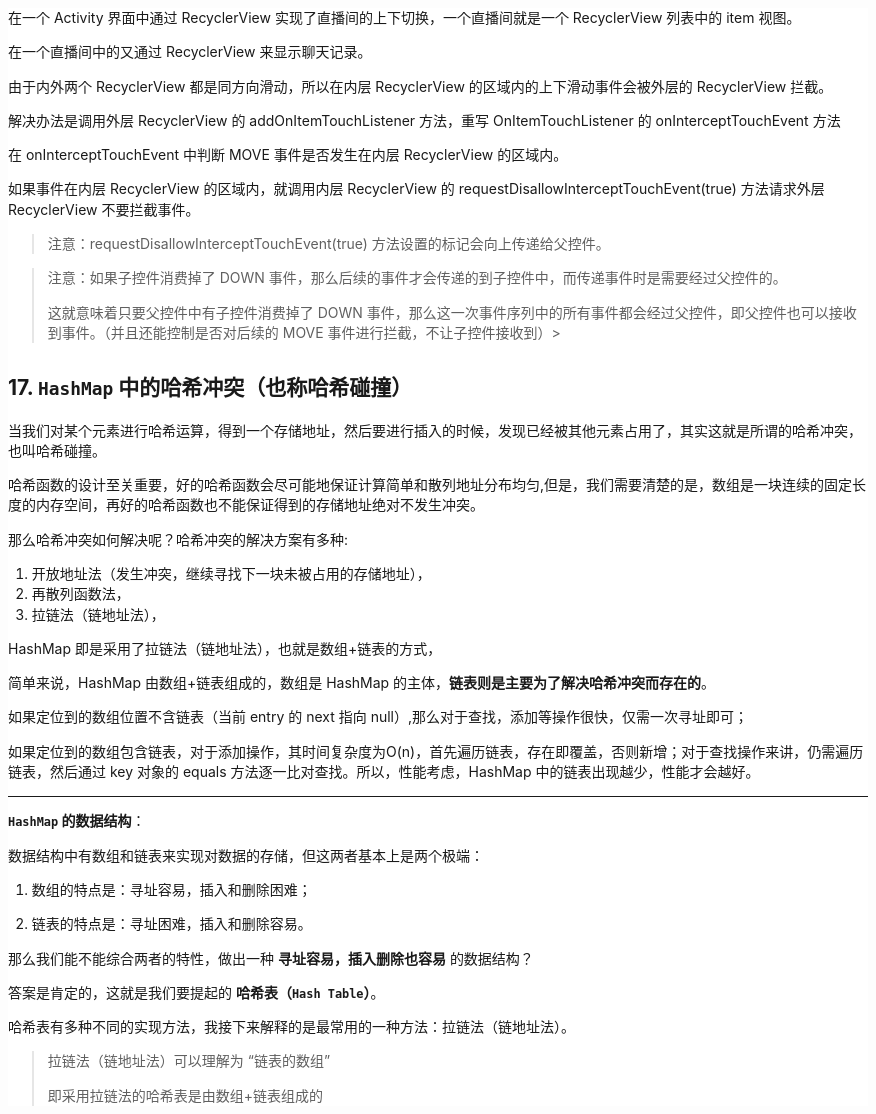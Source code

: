 在一个 Activity 界面中通过 RecyclerView 实现了直播间的上下切换，一个直播间就是一个 RecyclerView 列表中的 item  视图。

在一个直播间中的又通过 RecyclerView 来显示聊天记录。

由于内外两个 RecyclerView 都是同方向滑动，所以在内层 RecyclerView 的区域内的上下滑动事件会被外层的 RecyclerView 拦截。

解决办法是调用外层 RecyclerView 的 addOnItemTouchListener 方法，重写 OnItemTouchListener 的 onInterceptTouchEvent 方法

在 onInterceptTouchEvent 中判断 MOVE 事件是否发生在内层 RecyclerView 的区域内。

如果事件在内层 RecyclerView 的区域内，就调用内层 RecyclerView 的 requestDisallowInterceptTouchEvent(true) 方法请求外层 RecyclerView 不要拦截事件。

> 注意：requestDisallowInterceptTouchEvent(true) 方法设置的标记会向上传递给父控件。

> 注意：如果子控件消费掉了 DOWN 事件，那么后续的事件才会传递的到子控件中，而传递事件时是需要经过父控件的。
> 
> 这就意味着只要父控件中有子控件消费掉了 DOWN 事件，那么这一次事件序列中的所有事件都会经过父控件，即父控件也可以接收到事件。（并且还能控制是否对后续的 MOVE 事件进行拦截，不让子控件接收到）>

## 17. `HashMap` 中的哈希冲突（也称哈希碰撞）

当我们对某个元素进行哈希运算，得到一个存储地址，然后要进行插入的时候，发现已经被其他元素占用了，其实这就是所谓的哈希冲突，也叫哈希碰撞。

哈希函数的设计至关重要，好的哈希函数会尽可能地保证计算简单和散列地址分布均匀,但是，我们需要清楚的是，数组是一块连续的固定长度的内存空间，再好的哈希函数也不能保证得到的存储地址绝对不发生冲突。

那么哈希冲突如何解决呢？哈希冲突的解决方案有多种:
1. 开放地址法（发生冲突，继续寻找下一块未被占用的存储地址），
2. 再散列函数法，
3. 拉链法（链地址法），

HashMap 即是采用了拉链法（链地址法），也就是数组+链表的方式，

简单来说，HashMap 由数组+链表组成的，数组是 HashMap 的主体，**链表则是主要为了解决哈希冲突而存在的**。

如果定位到的数组位置不含链表（当前 entry 的 next 指向 null）,那么对于查找，添加等操作很快，仅需一次寻址即可；

如果定位到的数组包含链表，对于添加操作，其时间复杂度为O(n)，首先遍历链表，存在即覆盖，否则新增；对于查找操作来讲，仍需遍历链表，然后通过 key 对象的 equals 方法逐一比对查找。所以，性能考虑，HashMap 中的链表出现越少，性能才会越好。

----

**`HashMap` 的数据结构**：

数据结构中有数组和链表来实现对数据的存储，但这两者基本上是两个极端：

1. 数组的特点是：寻址容易，插入和删除困难；

2. 链表的特点是：寻址困难，插入和删除容易。

那么我们能不能综合两者的特性，做出一种 **寻址容易，插入删除也容易** 的数据结构？

答案是肯定的，这就是我们要提起的 **哈希表（`Hash Table`）**。

哈希表有多种不同的实现方法，我接下来解释的是最常用的一种方法：拉链法（链地址法）。

> 拉链法（链地址法）可以理解为 “链表的数组” 
> 
> 即采用拉链法的哈希表是由数组+链表组成的
